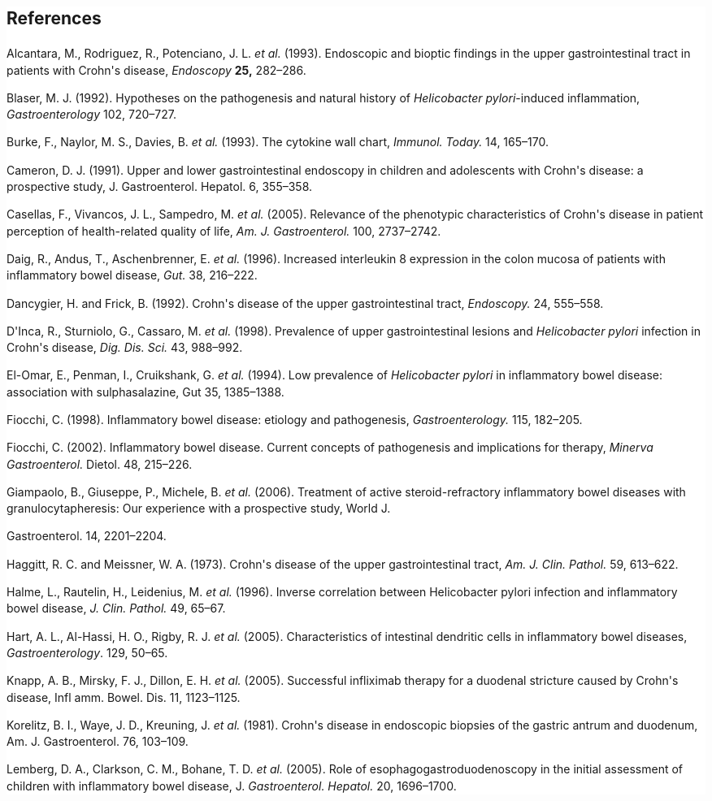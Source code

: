## References

Alcantara, M., Rodriguez, R., Potenciano, J. L. *et al.* (1993). Endoscopic and bioptic findings in the upper gastrointestinal tract in patients with Crohn's disease, *Endoscopy* **25,** 282–286. 

Blaser, M. J. (1992). Hypotheses on the pathogenesis and natural history of *Helicobacter pylori*-induced inflammation, *Gastroenterology* 102, 720–727.

Burke, F., Naylor, M. S., Davies, B. *et al.* (1993). The cytokine wall chart, *Immunol. Today.* 14, 165–170. 

Cameron, D. J. (1991). Upper and lower gastrointestinal endoscopy in children and adolescents with Crohn's disease: a prospective study, J. Gastroenterol. Hepatol. 6, 355–358. 

Casellas, F., Vivancos, J. L., Sampedro, M. *et al.* (2005). Relevance of the phenotypic characteristics of Crohn's disease in patient perception of health-related quality of life, *Am. J. Gastroenterol.* 100, 2737–2742. 

Daig, R., Andus, T., Aschenbrenner, E. *et al.* (1996). Increased interleukin 8 expression in the colon mucosa of patients with inflammatory bowel disease, *Gut.* 38, 216–222. 

Dancygier, H. and Frick, B. (1992). Crohn's disease of the upper gastrointestinal tract, *Endoscopy.* 24, 555–558. 

D'Inca, R., Sturniolo, G., Cassaro, M. *et al.* (1998). Prevalence of upper gastrointestinal lesions and *Helicobacter pylori* infection in Crohn's disease, *Dig. Dis. Sci.* 43, 988–992. 

El-Omar, E., Penman, I., Cruikshank, G. *et al.* (1994). Low prevalence of *Helicobacter pylori* in inflammatory bowel disease: association with sulphasalazine, Gut 35, 1385–1388. 

Fiocchi, C. (1998). Inflammatory bowel disease: etiology and pathogenesis, *Gastroenterology.* 115, 182–205. 

Fiocchi, C. (2002). Inflammatory bowel disease. Current concepts of pathogenesis and implications for therapy, *Minerva Gastroenterol.* 
Dietol. 48, 215–226. 

Giampaolo, B., Giuseppe, P., Michele, B. *et al.* (2006). Treatment of active steroid-refractory inflammatory bowel diseases with granulocytapheresis: Our experience with a prospective study, World J. 

Gastroenterol. 14, 2201–2204. 

Haggitt, R. C. and Meissner, W. A. (1973). Crohn's disease of the upper gastrointestinal tract, *Am. J. Clin. Pathol.* 59, 613–622. 

Halme, L., Rautelin, H., Leidenius, M. *et al.* (1996). Inverse correlation between Helicobacter pylori infection and inflammatory bowel disease, *J. Clin. Pathol.* 49, 65–67. 

Hart, A. L., Al-Hassi, H. O., Rigby, R. J. *et al.* (2005). Characteristics of intestinal dendritic cells in inflammatory bowel diseases, *Gastroenterology*. 129, 50–65. 

Knapp, A. B., Mirsky, F. J., Dillon, E. H. *et al.* (2005). Successful infliximab therapy for a duodenal stricture caused by Crohn's disease, Infl amm. Bowel. Dis. 11, 1123–1125. 

Korelitz, B. I., Waye, J. D., Kreuning, J. *et al.* (1981). Crohn's disease in endoscopic biopsies of the gastric antrum and duodenum, Am. J. Gastroenterol. 76, 103–109. 

Lemberg, D. A., Clarkson, C. M., Bohane, T. D. *et al.* (2005). Role of esophagogastroduodenoscopy in the initial assessment of children with inflammatory bowel disease, J. *Gastroenterol. Hepatol.* 20, 1696–1700. 

